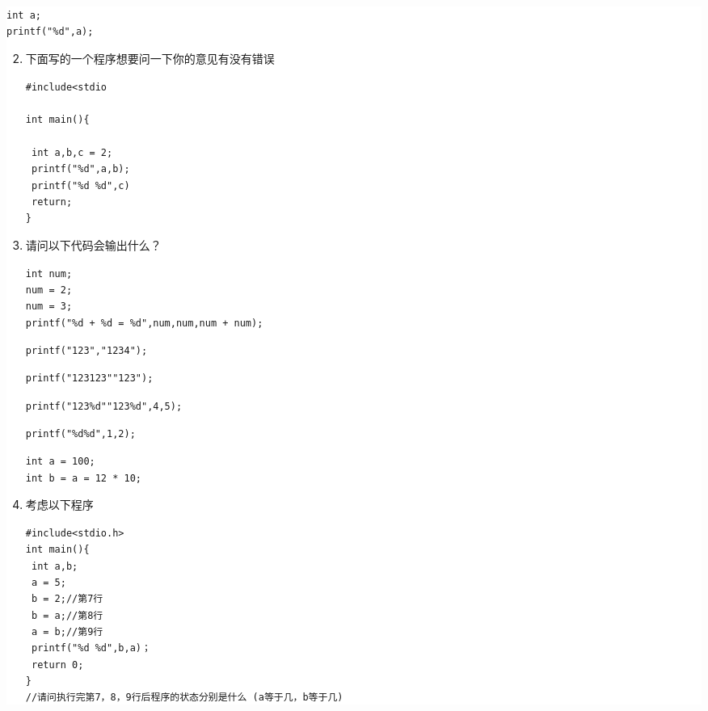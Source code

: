    ```
   int a;
   printf("%d",a);
   ```

2. 下面写的一个程序想要问一下你的意见有没有错误

   ```
   #include<stdio
   
   int main(){
   	
   	int a,b,c = 2;
   	printf("%d",a,b);
   	printf("%d %d",c)
   	return;
   }
   ```

3. 请问以下代码会输出什么？

   ```
   int num;
   num = 2;
   num = 3;
   printf("%d + %d = %d",num,num,num + num);
   ```

   ```
   printf("123","1234");
   ```

   ```
   printf("123123""123");
   ```

   ```
   printf("123%d""123%d",4,5);
   ```

   ```
   printf("%d%d",1,2);
   ```

   ```
   int a = 100;
   int b = a = 12 * 10;
   ```

4. 考虑以下程序

   ```
   #include<stdio.h>
   int main(){
   	int a,b;
   	a = 5;
   	b = 2;//第7行
   	b = a;//第8行
   	a = b;//第9行
   	printf("%d %d",b,a)；
   	return 0;
   }
   //请问执行完第7，8，9行后程序的状态分别是什么 (a等于几，b等于几)
   ```
